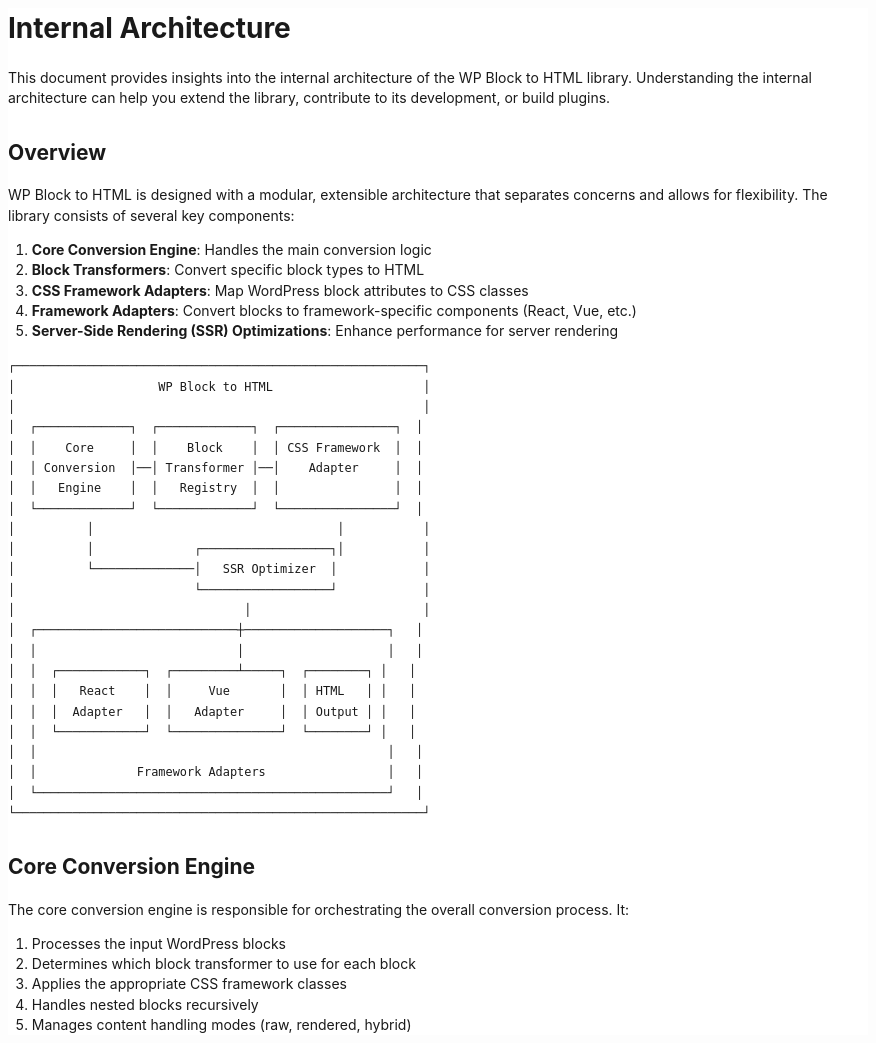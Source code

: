 # Internal Architecture

This document provides insights into the internal architecture of the WP Block to HTML library. Understanding the internal architecture can help you extend the library, contribute to its development, or build plugins.

## Overview

WP Block to HTML is designed with a modular, extensible architecture that separates concerns and allows for flexibility. The library consists of several key components:

1. **Core Conversion Engine**: Handles the main conversion logic
2. **Block Transformers**: Convert specific block types to HTML
3. **CSS Framework Adapters**: Map WordPress block attributes to CSS classes
4. **Framework Adapters**: Convert blocks to framework-specific components (React, Vue, etc.)
5. **Server-Side Rendering (SSR) Optimizations**: Enhance performance for server rendering

```
┌─────────────────────────────────────────────────────────┐
│                    WP Block to HTML                     │
│                                                         │
│  ┌─────────────┐  ┌─────────────┐  ┌────────────────┐  │
│  │    Core     │  │    Block    │  │ CSS Framework  │  │
│  │ Conversion  │──│ Transformer │──│    Adapter     │  │
│  │   Engine    │  │   Registry  │  │                │  │
│  └─────────────┘  └─────────────┘  └────────────────┘  │
│          │                                  │           │
│          │              ┌──────────────────┐│           │
│          └──────────────│   SSR Optimizer  │            │
│                         └──────────────────┘            │
│                                │                        │
│  ┌────────────────────────────┼────────────────────┐   │
│  │                            │                    │   │
│  │  ┌────────────┐  ┌─────────┴─────┐  ┌────────┐ │   │
│  │  │   React    │  │     Vue       │  │ HTML   │ │   │
│  │  │  Adapter   │  │   Adapter     │  │ Output │ │   │
│  │  └────────────┘  └───────────────┘  └────────┘ │   │
│  │                                                 │   │
│  │              Framework Adapters                 │   │
│  └─────────────────────────────────────────────────┘   │
└─────────────────────────────────────────────────────────┘
```

## Core Conversion Engine

The core conversion engine is responsible for orchestrating the overall conversion process. It:

1. Processes the input WordPress blocks
2. Determines which block transformer to use for each block
3. Applies the appropriate CSS framework classes
4. Handles nested blocks recursively
5. Manages content handling modes (raw, rendered, hybrid)
